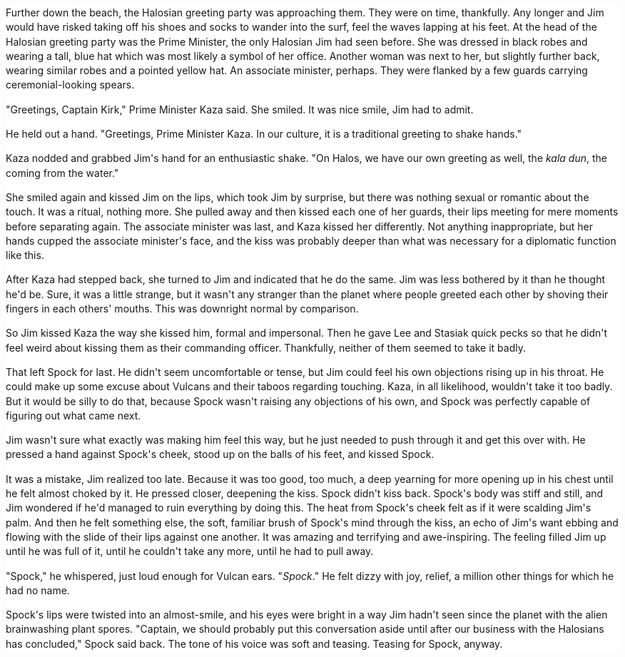 Further down the beach, the Halosian greeting party was approaching them. They were on time, thankfully. Any longer and Jim would have risked taking off his shoes and socks to wander into the surf, feel the waves lapping at his feet. At the head of the Halosian greeting party was the Prime Minister, the only Halosian Jim had seen before. She was dressed in black robes and wearing a tall, blue hat which was most likely a symbol of her office. Another woman was next to her, but slightly further back, wearing similar robes and a pointed yellow hat. An associate minister, perhaps. They were flanked by a few guards carrying ceremonial-looking spears.

"Greetings, Captain Kirk," Prime Minister Kaza said. She smiled. It was nice smile, Jim had to admit.

He held out a hand. "Greetings, Prime Minister Kaza. In our culture, it is a traditional greeting to shake hands."

Kaza nodded and grabbed Jim's hand for an enthusiastic shake. "On Halos, we have our own greeting as well, the *kala dun*, the coming from the water."

She smiled again and kissed Jim on the lips, which took Jim by surprise, but there was nothing sexual or romantic about the touch. It was a ritual, nothing more. She pulled away and then kissed each one of her guards, their lips meeting for mere moments before separating again. The associate minister was last, and Kaza kissed her differently. Not anything inappropriate, but her hands cupped the associate minister's face, and the kiss was probably deeper than what was necessary for a diplomatic function like this.

After Kaza had stepped back, she turned to Jim and indicated that he do the same. Jim was less bothered by it than he thought he'd be. Sure, it was a little strange, but it wasn't any stranger than the planet where people greeted each other by shoving their fingers in each others' mouths. This was downright normal by comparison.

So Jim kissed Kaza the way she kissed him, formal and impersonal. Then he gave Lee and Stasiak quick pecks so that he didn't feel weird about kissing them as their commanding officer. Thankfully, neither of them seemed to take it badly.

That left Spock for last. He didn't seem uncomfortable or tense, but Jim could feel his own objections rising up in his throat. He could make up some excuse about Vulcans and their taboos regarding touching. Kaza, in all likelihood, wouldn't take it too badly. But it would be silly to do that, because Spock wasn't raising any objections of his own, and Spock was perfectly capable of figuring out what came next.

Jim wasn't sure what exactly was making him feel this way, but he just needed to push through it and get this over with. He pressed a hand against Spock's cheek, stood up on the balls of his feet, and kissed Spock.

It was a mistake, Jim realized too late. Because it was too good, too much, a deep yearning for more opening up in his chest until he felt almost choked by it. He pressed closer, deepening the kiss. Spock didn't kiss back. Spock's body was stiff and still, and Jim wondered if he'd managed to ruin everything by doing this. The heat from Spock's cheek felt as if it were scalding Jim's palm. And then he felt something else, the soft, familiar brush of Spock's mind through the kiss, an echo of Jim's want ebbing and flowing with the slide of their lips against one another. It was amazing and terrifying and awe-inspiring. The feeling filled Jim up until he was full of it, until he couldn't take any more, until he had to pull away.

"Spock," he whispered, just loud enough for Vulcan ears. "*Spock*." He felt dizzy with joy, relief, a million other things for which he had no name.

Spock's lips were twisted into an almost-smile, and his eyes were bright in a way Jim hadn't seen since the planet with the alien brainwashing plant spores. "Captain, we should probably put this conversation aside until after our business with the Halosians has concluded," Spock said back. The tone of his voice was soft and teasing. Teasing for Spock, anyway.
